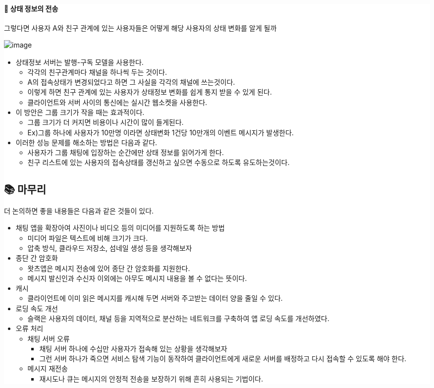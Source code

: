 #### 📕 상태 정보의 전송
그렇다면 사용자 A와 친구 관계에 있는 사용자들은 어떻게 해당 사용자의 상태 변화를 알게 될까

![image](https://github.com/Songdoeon/Book_Study/assets/96420547/22d9966e-78ae-41b8-a554-46699e71ce98)

- 상태정보 서버는 발행-구독 모델을 사용한다.
  - 각각의 친구관계마다 채널을 하나씩 두는 것이다.
  - A의 접속상태가 변경되었다고 하면 그 사실을 각각의 채널에 쓰는것이다.
  - 이렇게 하면 친구 관계에 있는 사용자가 상태정보 변화를 쉽게 통지 받을 수 있게 된다.
  - 클라이언트와 서버 사이의 통신에는 실시간 웹소켓을 사용한다.
- 이 방안은 그룹 크기가 작을 때는 효과적이다.
  - 그룹 크기가 더 커지면 비용이나 시간이 많이 들게된다.
  - Ex)그룹 하나에 사용자가 10만명 이라면 상태변화 1건당 10만개의 이벤트 메시지가 발생한다.
- 이러한 성능 문제를 해소하는 방법은 다음과 같다.
  - 사용자가 그룹 채팅에 입장하는 순간에만 상태 정보를 읽어가게 한다.
  - 친구 리스트에 있는 사용자의 접속상태를 갱신하고 싶으면 수동으로 하도록 유도하는것이다.
 
## 📚 마무리

더 논의하면 좋을 내용들은 다음과 같은 것들이 있다.

- 채팅 앱을 확장아여 사진이나 비디오 등의 미디어를 지원하도록 하는 방법
  - 미디어 파일은 텍스트에 비해 크기가 크다.
  - 압축 방식, 클라우드 저장소, 섬네일 생성 등을 생각해보자
- 종단 간 암호화
  - 왓츠앱은 메시지 전송에 있어 종단 간 암호화를 지원한다.
  - 메시지 발신인과 수신자 이외에는 아무도 메시지 내용을 볼 수 없다는 뜻이다.
- 캐시
  - 클라이언트에 이미 읽은 메시지를 캐시해 두면 서버와 주고받는 데이터 양을 줄일 수 있다.
- 로딩 속도 개선
  - 슬랙은 사용자의 데이터, 채널 등을 지역적으로 분산하는 네트워크를 구축하여 앱 로딩 속도를 개선하였다.
- 오류 처리
  - 채팅 서버 오류
    - 채팅 서버 하나에 수십만 사용자가 접속해 있는 상황을 생각해보자
    - 그런 서버 하나가 죽으면 서비스 탐색 기능이 동작하여 클라이언트에게 새로운 서버를 배정하고 다시 접속할 수 있도록 해야 한다.
  - 메시지 재전송
    - 재시도나 큐는 메시지의 안정적 전송을 보장하기 위해 흔히 사용되는 기법이다.
